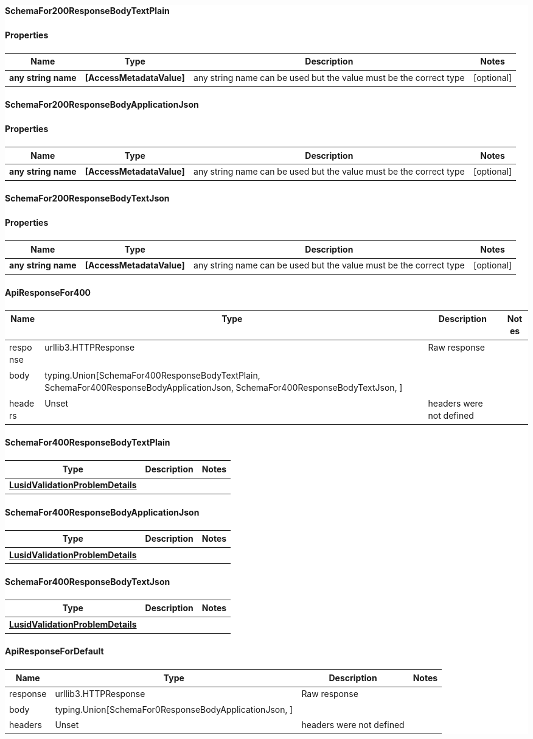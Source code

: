 #### SchemaFor200ResponseBodyTextPlain

#### Properties
Name | Type | Description | Notes
------------ | ------------- | ------------- | -------------
**any string name** | **[AccessMetadataValue]** | any string name can be used but the value must be the correct type | [optional]

#### SchemaFor200ResponseBodyApplicationJson

#### Properties
Name | Type | Description | Notes
------------ | ------------- | ------------- | -------------
**any string name** | **[AccessMetadataValue]** | any string name can be used but the value must be the correct type | [optional]

#### SchemaFor200ResponseBodyTextJson

#### Properties
Name | Type | Description | Notes
------------ | ------------- | ------------- | -------------
**any string name** | **[AccessMetadataValue]** | any string name can be used but the value must be the correct type | [optional]

#### ApiResponseFor400
Name | Type | Description  | Notes
------------- | ------------- | ------------- | -------------
response | urllib3.HTTPResponse | Raw response |
body | typing.Union[SchemaFor400ResponseBodyTextPlain, SchemaFor400ResponseBodyApplicationJson, SchemaFor400ResponseBodyTextJson, ] |  |
headers | Unset | headers were not defined |

#### SchemaFor400ResponseBodyTextPlain
Type | Description  | Notes
------------- | ------------- | -------------
[**LusidValidationProblemDetails**](LusidValidationProblemDetails.md) |  | 


#### SchemaFor400ResponseBodyApplicationJson
Type | Description  | Notes
------------- | ------------- | -------------
[**LusidValidationProblemDetails**](LusidValidationProblemDetails.md) |  | 


#### SchemaFor400ResponseBodyTextJson
Type | Description  | Notes
------------- | ------------- | -------------
[**LusidValidationProblemDetails**](LusidValidationProblemDetails.md) |  | 


#### ApiResponseForDefault
Name | Type | Description  | Notes
------------- | ------------- | ------------- | -------------
response | urllib3.HTTPResponse | Raw response |
body | typing.Union[SchemaFor0ResponseBodyApplicationJson, ] |  |
headers | Unset | headers were not defined |

